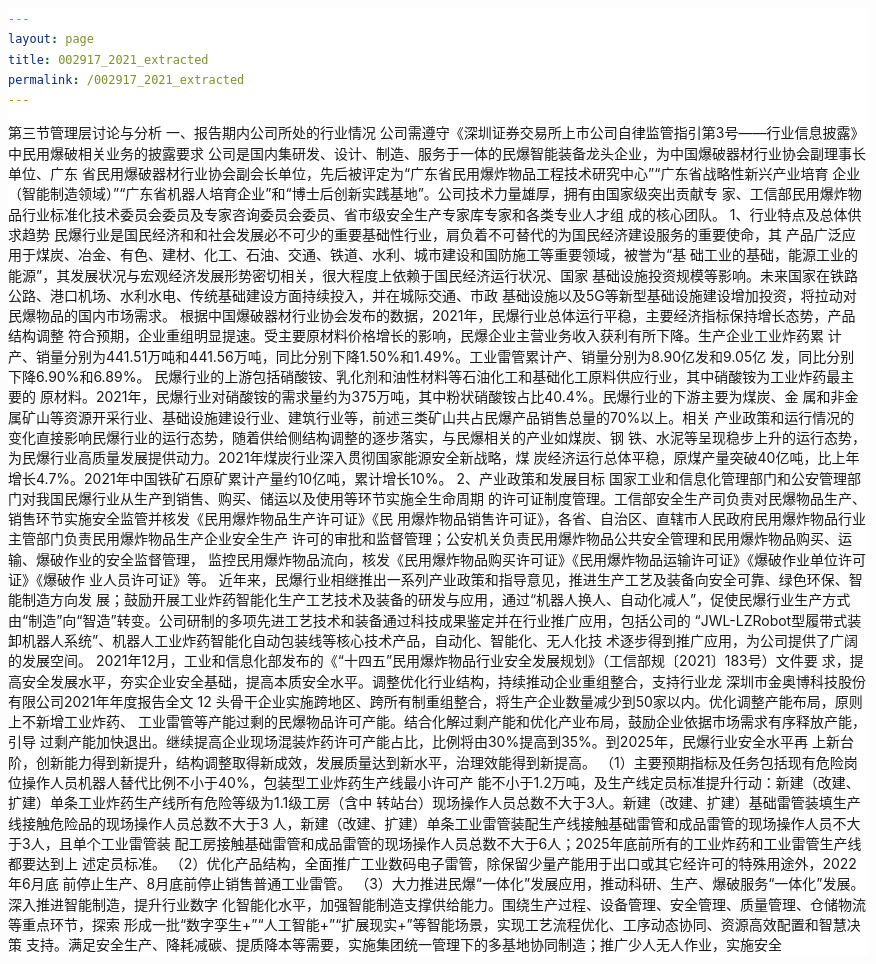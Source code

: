 ```yaml
---
layout: page
title: 002917_2021_extracted
permalink: /002917_2021_extracted
---
```


第三节管理层讨论与分析
一、报告期内公司所处的行业情况
公司需遵守《深圳证券交易所上市公司自律监管指引第3号——行业信息披露》中民用爆破相关业务的披露要求
公司是国内集研发、设计、制造、服务于一体的民爆智能装备龙头企业，为中国爆破器材行业协会副理事长单位、广东
省民用爆破器材行业协会副会长单位，先后被评定为“广东省民用爆炸物品工程技术研究中心”“广东省战略性新兴产业培育
企业（智能制造领域）”“广东省机器人培育企业”和“博士后创新实践基地”。公司技术力量雄厚，拥有由国家级突出贡献专
家、工信部民用爆炸物品行业标准化技术委员会委员及专家咨询委员会委员、省市级安全生产专家库专家和各类专业人才组
成的核心团队。
1、行业特点及总体供求趋势
民爆行业是国民经济和和社会发展必不可少的重要基础性行业，肩负着不可替代的为国民经济建设服务的重要使命，其
产品广泛应用于煤炭、冶金、有色、建材、化工、石油、交通、铁道、水利、城市建设和国防施工等重要领域，被誉为“基
础工业的基础，能源工业的能源”，其发展状况与宏观经济发展形势密切相关，很大程度上依赖于国民经济运行状况、国家
基础设施投资规模等影响。未来国家在铁路公路、港口机场、水利水电、传统基础建设方面持续投入，并在城际交通、市政
基础设施以及5G等新型基础设施建设增加投资，将拉动对民爆物品的国内市场需求。
根据中国爆破器材行业协会发布的数据，2021年，民爆行业总体运行平稳，主要经济指标保持增长态势，产品结构调整
符合预期，企业重组明显提速。受主要原材料价格增长的影响，民爆企业主营业务收入获利有所下降。生产企业工业炸药累
计产、销量分别为441.51万吨和441.56万吨，同比分别下降1.50%和1.49%。工业雷管累计产、销量分别为8.90亿发和9.05亿
发，同比分别下降6.90%和6.89%。
民爆行业的上游包括硝酸铵、乳化剂和油性材料等石油化工和基础化工原料供应行业，其中硝酸铵为工业炸药最主要的
原材料。2021年，民爆行业对硝酸铵的需求量约为375万吨，其中粉状硝酸铵占比40.4%。民爆行业的下游主要为煤炭、金
属和非金属矿山等资源开采行业、基础设施建设行业、建筑行业等，前述三类矿山共占民爆产品销售总量的70%以上。相关
产业政策和运行情况的变化直接影响民爆行业的运行态势，随着供给侧结构调整的逐步落实，与民爆相关的产业如煤炭、钢
铁、水泥等呈现稳步上升的运行态势，为民爆行业高质量发展提供动力。2021年煤炭行业深入贯彻国家能源安全新战略，煤
炭经济运行总体平稳，原煤产量突破40亿吨，比上年增长4.7%。2021年中国铁矿石原矿累计产量约10亿吨，累计增长10%。
2、产业政策和发展目标
国家工业和信息化管理部门和公安管理部门对我国民爆行业从生产到销售、购买、储运以及使用等环节实施全生命周期
的许可证制度管理。工信部安全生产司负责对民爆物品生产、销售环节实施安全监管并核发《民用爆炸物品生产许可证》《民
用爆炸物品销售许可证》，各省、自治区、直辖市人民政府民用爆炸物品行业主管部门负责民用爆炸物品生产企业安全生产
许可的审批和监督管理；公安机关负责民用爆炸物品公共安全管理和民用爆炸物品购买、运输、爆破作业的安全监督管理，
监控民用爆炸物品流向，核发《民用爆炸物品购买许可证》《民用爆炸物品运输许可证》《爆破作业单位许可证》《爆破作
业人员许可证》等。
近年来，民爆行业相继推出一系列产业政策和指导意见，推进生产工艺及装备向安全可靠、绿色环保、智能制造方向发
展；鼓励开展工业炸药智能化生产工艺技术及装备的研发与应用，通过“机器人换人、自动化减人”，促使民爆行业生产方式
由“制造”向“智造”转变。公司研制的多项先进工艺技术和装备通过科技成果鉴定并在行业推广应用，包括公司的
“JWL-LZRobot型履带式装卸机器人系统”、机器人工业炸药智能化自动包装线等核心技术产品，自动化、智能化、无人化技
术逐步得到推广应用，为公司提供了广阔的发展空间。
2021年12月，工业和信息化部发布的《“十四五”民用爆炸物品行业安全发展规划》（工信部规〔2021〕183号）文件要
求，提高安全发展水平，夯实企业安全基础，提高本质安全水平。调整优化行业结构，持续推动企业重组整合，支持行业龙
深圳市金奥博科技股份有限公司2021年年度报告全文
12
头骨干企业实施跨地区、跨所有制重组整合，将生产企业数量减少到50家以内。优化调整产能布局，原则上不新增工业炸药、
工业雷管等产能过剩的民爆物品许可产能。结合化解过剩产能和优化产业布局，鼓励企业依据市场需求有序释放产能，引导
过剩产能加快退出。继续提高企业现场混装炸药许可产能占比，比例将由30%提高到35%。到2025年，民爆行业安全水平再
上新台阶，创新能力得到新提升，结构调整取得新成效，发展质量达到新水平，治理效能得到新提高。
（1）主要预期指标及任务包括现有危险岗位操作人员机器人替代比例不小于40%，包装型工业炸药生产线最小许可产
能不小于1.2万吨，及生产线定员标准提升行动：新建（改建、扩建）单条工业炸药生产线所有危险等级为1.1级工房（含中
转站台）现场操作人员总数不大于3人。新建（改建、扩建）基础雷管装填生产线接触危险品的现场操作人员总数不大于3
人，新建（改建、扩建）单条工业雷管装配生产线接触基础雷管和成品雷管的现场操作人员不大于3人，且单个工业雷管装
配工房接触基础雷管和成品雷管的现场操作人员总数不大于6人；2025年底前所有的工业炸药和工业雷管生产线都要达到上
述定员标准。
（2）优化产品结构，全面推广工业数码电子雷管，除保留少量产能用于出口或其它经许可的特殊用途外，2022年6月底
前停止生产、8月底前停止销售普通工业雷管。
（3）大力推进民爆“一体化”发展应用，推动科研、生产、爆破服务“一体化”发展。深入推进智能制造，提升行业数字
化智能化水平，加强智能制造支撑供给能力。围绕生产过程、设备管理、安全管理、质量管理、仓储物流等重点环节，探索
形成一批“数字孪生+”“人工智能+”“扩展现实+”等智能场景，实现工艺流程优化、工序动态协同、资源高效配置和智慧决策
支持。满足安全生产、降耗减碳、提质降本等需要，实施集团统一管理下的多基地协同制造；推广少人无人作业，实施安全